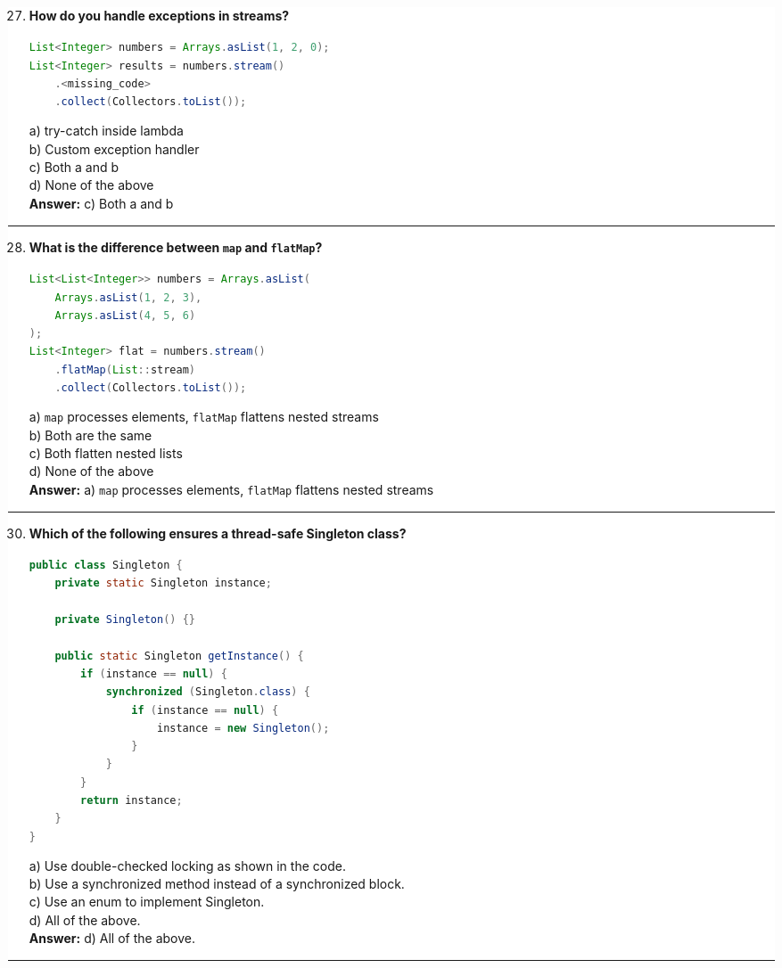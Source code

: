 
27. **How do you handle exceptions in streams?**  
    ```java
    List<Integer> numbers = Arrays.asList(1, 2, 0);
    List<Integer> results = numbers.stream()
        .<missing_code>
        .collect(Collectors.toList());
    ```
    a) try-catch inside lambda  
    b) Custom exception handler  
    c) Both a and b  
    d) None of the above  
    **Answer:** c) Both a and b  

---

28. **What is the difference between `map` and `flatMap`?**  
    ```java
    List<List<Integer>> numbers = Arrays.asList(
        Arrays.asList(1, 2, 3),
        Arrays.asList(4, 5, 6)
    );
    List<Integer> flat = numbers.stream()
        .flatMap(List::stream)
        .collect(Collectors.toList());
    ```
    a) `map` processes elements, `flatMap` flattens nested streams  
    b) Both are the same  
    c) Both flatten nested lists  
    d) None of the above  
    **Answer:** a) `map` processes elements, `flatMap` flattens nested streams

---

30. **Which of the following ensures a thread-safe Singleton class?**  
    ```java
    public class Singleton {
        private static Singleton instance;

        private Singleton() {}

        public static Singleton getInstance() {
            if (instance == null) {
                synchronized (Singleton.class) {
                    if (instance == null) {
                        instance = new Singleton();
                    }
                }
            }
            return instance;
        }
    }
    ```
    a) Use double-checked locking as shown in the code.  
    b) Use a synchronized method instead of a synchronized block.  
    c) Use an enum to implement Singleton.  
    d) All of the above.  
    **Answer:** d) All of the above.

---